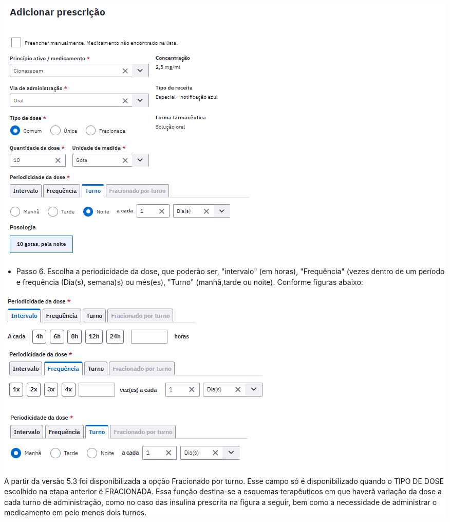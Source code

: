 ![](media/pec_image1135.png)



 - Passo 6. Escolha a periodicidade da dose, que poderão ser, "intervalo" (em horas), "Frequência" (vezes dentro de um período e frequência (Dia(s), semana)s) ou mês(es), "Turno" (manhã,tarde ou noite). Conforme figuras abaixo:

![](media/pec_image1132.png)
 
 A partir da versão 5.3 foi disponibilizada a opção Fracionado por turno. Esse campo só é disponibilizado quando o TIPO DE DOSE escolhido na etapa anterior é FRACIONADA. Essa função destina-se a esquemas terapêuticos em que haverã variação da dose a cada turno de administração, como no caso das insulina prescrita na figura a seguir, bem como a necessidade de administrar o medicamento em pelo menos dois turnos. 
